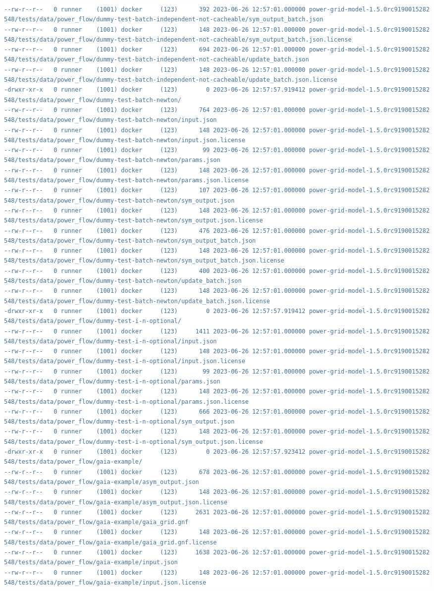```diff
--rw-r--r--   0 runner    (1001) docker     (123)      392 2023-06-26 12:57:01.000000 power-grid-model-1.5.0rc9190015282548/tests/data/power_flow/dummy-test-batch-independent-not-cacheable/sym_output_batch.json
--rw-r--r--   0 runner    (1001) docker     (123)      148 2023-06-26 12:57:01.000000 power-grid-model-1.5.0rc9190015282548/tests/data/power_flow/dummy-test-batch-independent-not-cacheable/sym_output_batch.json.license
--rw-r--r--   0 runner    (1001) docker     (123)      694 2023-06-26 12:57:01.000000 power-grid-model-1.5.0rc9190015282548/tests/data/power_flow/dummy-test-batch-independent-not-cacheable/update_batch.json
--rw-r--r--   0 runner    (1001) docker     (123)      148 2023-06-26 12:57:01.000000 power-grid-model-1.5.0rc9190015282548/tests/data/power_flow/dummy-test-batch-independent-not-cacheable/update_batch.json.license
-drwxr-xr-x   0 runner    (1001) docker     (123)        0 2023-06-26 12:57:57.919412 power-grid-model-1.5.0rc9190015282548/tests/data/power_flow/dummy-test-batch-newton/
--rw-r--r--   0 runner    (1001) docker     (123)      764 2023-06-26 12:57:01.000000 power-grid-model-1.5.0rc9190015282548/tests/data/power_flow/dummy-test-batch-newton/input.json
--rw-r--r--   0 runner    (1001) docker     (123)      148 2023-06-26 12:57:01.000000 power-grid-model-1.5.0rc9190015282548/tests/data/power_flow/dummy-test-batch-newton/input.json.license
--rw-r--r--   0 runner    (1001) docker     (123)       99 2023-06-26 12:57:01.000000 power-grid-model-1.5.0rc9190015282548/tests/data/power_flow/dummy-test-batch-newton/params.json
--rw-r--r--   0 runner    (1001) docker     (123)      148 2023-06-26 12:57:01.000000 power-grid-model-1.5.0rc9190015282548/tests/data/power_flow/dummy-test-batch-newton/params.json.license
--rw-r--r--   0 runner    (1001) docker     (123)      107 2023-06-26 12:57:01.000000 power-grid-model-1.5.0rc9190015282548/tests/data/power_flow/dummy-test-batch-newton/sym_output.json
--rw-r--r--   0 runner    (1001) docker     (123)      148 2023-06-26 12:57:01.000000 power-grid-model-1.5.0rc9190015282548/tests/data/power_flow/dummy-test-batch-newton/sym_output.json.license
--rw-r--r--   0 runner    (1001) docker     (123)      476 2023-06-26 12:57:01.000000 power-grid-model-1.5.0rc9190015282548/tests/data/power_flow/dummy-test-batch-newton/sym_output_batch.json
--rw-r--r--   0 runner    (1001) docker     (123)      148 2023-06-26 12:57:01.000000 power-grid-model-1.5.0rc9190015282548/tests/data/power_flow/dummy-test-batch-newton/sym_output_batch.json.license
--rw-r--r--   0 runner    (1001) docker     (123)      400 2023-06-26 12:57:01.000000 power-grid-model-1.5.0rc9190015282548/tests/data/power_flow/dummy-test-batch-newton/update_batch.json
--rw-r--r--   0 runner    (1001) docker     (123)      148 2023-06-26 12:57:01.000000 power-grid-model-1.5.0rc9190015282548/tests/data/power_flow/dummy-test-batch-newton/update_batch.json.license
-drwxr-xr-x   0 runner    (1001) docker     (123)        0 2023-06-26 12:57:57.919412 power-grid-model-1.5.0rc9190015282548/tests/data/power_flow/dummy-test-i-n-optional/
--rw-r--r--   0 runner    (1001) docker     (123)     1411 2023-06-26 12:57:01.000000 power-grid-model-1.5.0rc9190015282548/tests/data/power_flow/dummy-test-i-n-optional/input.json
--rw-r--r--   0 runner    (1001) docker     (123)      148 2023-06-26 12:57:01.000000 power-grid-model-1.5.0rc9190015282548/tests/data/power_flow/dummy-test-i-n-optional/input.json.license
--rw-r--r--   0 runner    (1001) docker     (123)       99 2023-06-26 12:57:01.000000 power-grid-model-1.5.0rc9190015282548/tests/data/power_flow/dummy-test-i-n-optional/params.json
--rw-r--r--   0 runner    (1001) docker     (123)      148 2023-06-26 12:57:01.000000 power-grid-model-1.5.0rc9190015282548/tests/data/power_flow/dummy-test-i-n-optional/params.json.license
--rw-r--r--   0 runner    (1001) docker     (123)      666 2023-06-26 12:57:01.000000 power-grid-model-1.5.0rc9190015282548/tests/data/power_flow/dummy-test-i-n-optional/sym_output.json
--rw-r--r--   0 runner    (1001) docker     (123)      148 2023-06-26 12:57:01.000000 power-grid-model-1.5.0rc9190015282548/tests/data/power_flow/dummy-test-i-n-optional/sym_output.json.license
-drwxr-xr-x   0 runner    (1001) docker     (123)        0 2023-06-26 12:57:57.923412 power-grid-model-1.5.0rc9190015282548/tests/data/power_flow/gaia-example/
--rw-r--r--   0 runner    (1001) docker     (123)      678 2023-06-26 12:57:01.000000 power-grid-model-1.5.0rc9190015282548/tests/data/power_flow/gaia-example/asym_output.json
--rw-r--r--   0 runner    (1001) docker     (123)      148 2023-06-26 12:57:01.000000 power-grid-model-1.5.0rc9190015282548/tests/data/power_flow/gaia-example/asym_output.json.license
--rw-r--r--   0 runner    (1001) docker     (123)     2631 2023-06-26 12:57:01.000000 power-grid-model-1.5.0rc9190015282548/tests/data/power_flow/gaia-example/gaia_grid.gnf
--rw-r--r--   0 runner    (1001) docker     (123)      148 2023-06-26 12:57:01.000000 power-grid-model-1.5.0rc9190015282548/tests/data/power_flow/gaia-example/gaia_grid.gnf.license
--rw-r--r--   0 runner    (1001) docker     (123)     1638 2023-06-26 12:57:01.000000 power-grid-model-1.5.0rc9190015282548/tests/data/power_flow/gaia-example/input.json
--rw-r--r--   0 runner    (1001) docker     (123)      148 2023-06-26 12:57:01.000000 power-grid-model-1.5.0rc9190015282548/tests/data/power_flow/gaia-example/input.json.license
```